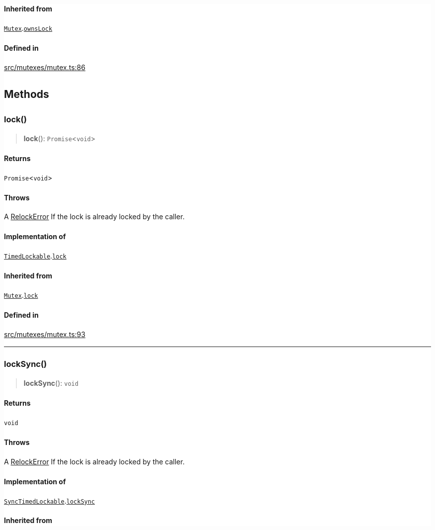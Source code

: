 #### Inherited from

[`Mutex`](Mutex.md).[`ownsLock`](Mutex.md#ownslock)

#### Defined in

[src/mutexes/mutex.ts:86](https://github.com/havelessbemore/semafy/blob/cdfb44edc28a367e6c7c0367d952ab96ae7d9e6d/src/mutexes/mutex.ts#L86)

## Methods

### lock()

> **lock**(): `Promise`\<`void`\>

#### Returns

`Promise`\<`void`\>

#### Throws

A [RelockError](RelockError.md) If the lock is already locked by the caller.

#### Implementation of

[`TimedLockable`](../interfaces/TimedLockable.md).[`lock`](../interfaces/TimedLockable.md#lock)

#### Inherited from

[`Mutex`](Mutex.md).[`lock`](Mutex.md#lock)

#### Defined in

[src/mutexes/mutex.ts:93](https://github.com/havelessbemore/semafy/blob/cdfb44edc28a367e6c7c0367d952ab96ae7d9e6d/src/mutexes/mutex.ts#L93)

***

### lockSync()

> **lockSync**(): `void`

#### Returns

`void`

#### Throws

A [RelockError](RelockError.md) If the lock is already locked by the caller.

#### Implementation of

[`SyncTimedLockable`](../interfaces/SyncTimedLockable.md).[`lockSync`](../interfaces/SyncTimedLockable.md#locksync)

#### Inherited from
